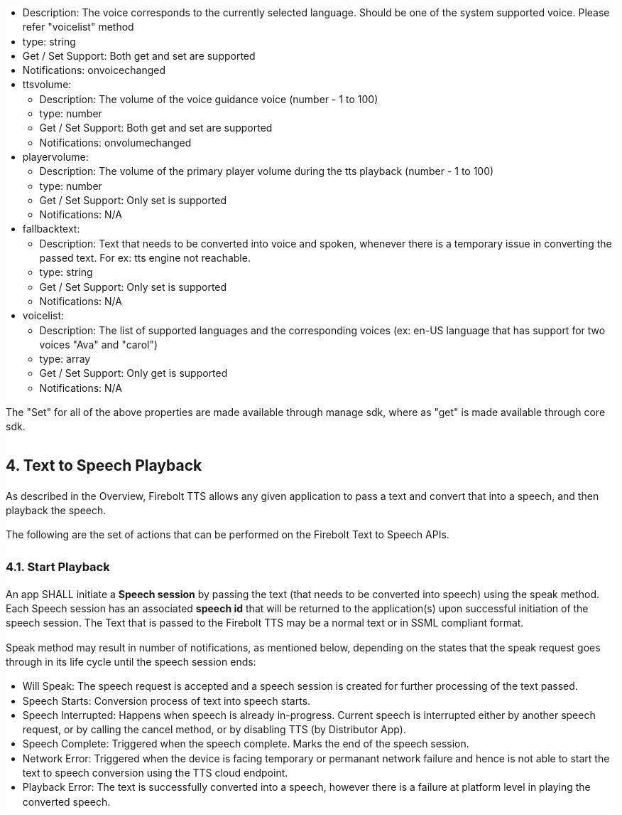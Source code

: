   * Description: The voice corresponds to the currently selected language. Should be one of the system supported voice. Please refer "voicelist" method
  * type: string 
  * Get / Set Support: Both get and set are supported
  * Notifications: onvoicechanged
* ttsvolume:
  * Description: The volume of the voice guidance voice (number - 1 to 100)
  * type: number 
  * Get / Set Support: Both get and set are supported
  * Notifications: onvolumechanged
* playervolume:
  * Description: The volume of the primary player volume during the tts playback (number - 1 to 100)
  * type: number 
  * Get / Set Support: Only set is supported
  * Notifications: N/A
* fallbacktext:
  * Description: Text that needs to be converted into voice and spoken, whenever there is a temporary issue in converting the passed text. For ex: tts engine not reachable.
  * type: string 
  * Get / Set Support: Only set is supported
  * Notifications: N/A
* voicelist:
  * Description: The list of supported languages and the corresponding voices (ex: en-US language that has support for two voices "Ava" and "carol")
  * type: array 
  * Get / Set Support: Only get is supported
  * Notifications: N/A
  
The "Set" for all of the above properties are made available through manage sdk, where as "get" is made available through core sdk.

## 4. Text to Speech Playback

As described in the Overview, Firebolt TTS allows any given application to pass a text and convert that into a speech, and then playback the speech.

The following are the set of actions that can be performed on the Firebolt Text to Speech APIs.

### 4.1. Start Playback

An app SHALL initiate a **Speech session** by passing the text (that needs to be converted into speech) using the speak method. Each Speech session has an associated **speech id** that will be returned to the application(s) upon successful initiation of the speech session. The Text that is passed to the Firebolt TTS may be a normal text or in SSML compliant format.

Speak method may result in number of notifications, as mentioned below, depending on the states that the speak request goes through in its life cycle until the speech session ends: 
* Will Speak: The speech request is accepted and a speech session is created for further processing of the text passed.
* Speech Starts: Conversion process of text into speech starts.
* Speech Interrupted: Happens when speech is already in-progress. Current speech is interrupted either by another speech request, or by calling the cancel method, or by disabling TTS (by Distributor App).
* Speech Complete: Triggered when the speech complete. Marks the end of the speech session.
* Network Error: Triggered when the device is facing temporary or permanant network failure and hence is not able to start the text to speech conversion using the TTS cloud endpoint.
* Playback Error: The text is successfully converted into a speech, however there is a failure at platform level in playing the converted speech.
